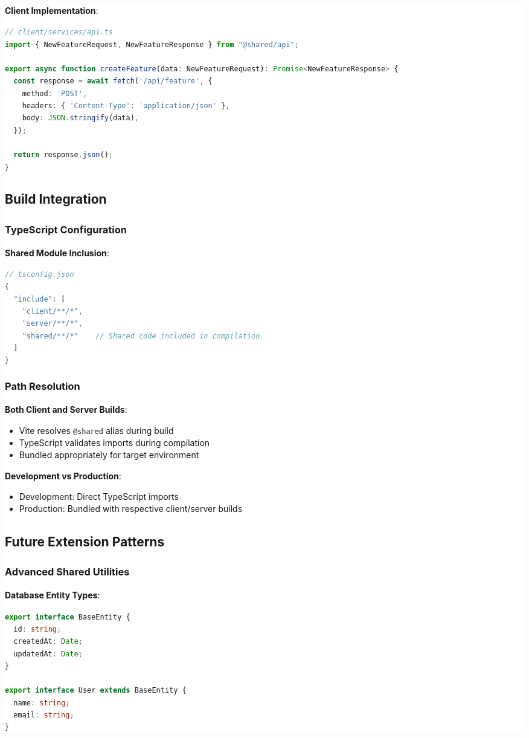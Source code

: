 **Client Implementation**:
```typescript
// client/services/api.ts
import { NewFeatureRequest, NewFeatureResponse } from "@shared/api";

export async function createFeature(data: NewFeatureRequest): Promise<NewFeatureResponse> {
  const response = await fetch('/api/feature', {
    method: 'POST',
    headers: { 'Content-Type': 'application/json' },
    body: JSON.stringify(data),
  });
  
  return response.json();
}
```

## Build Integration

### TypeScript Configuration

**Shared Module Inclusion**:
```typescript
// tsconfig.json
{
  "include": [
    "client/**/*",
    "server/**/*", 
    "shared/**/*"    // Shared code included in compilation
  ]
}
```

### Path Resolution

**Both Client and Server Builds**:
- Vite resolves `@shared` alias during build
- TypeScript validates imports during compilation
- Bundled appropriately for target environment

**Development vs Production**:
- Development: Direct TypeScript imports
- Production: Bundled with respective client/server builds

## Future Extension Patterns

### Advanced Shared Utilities

**Database Entity Types**:
```typescript
export interface BaseEntity {
  id: string;
  createdAt: Date;
  updatedAt: Date;
}

export interface User extends BaseEntity {
  name: string;
  email: string;
}
```
